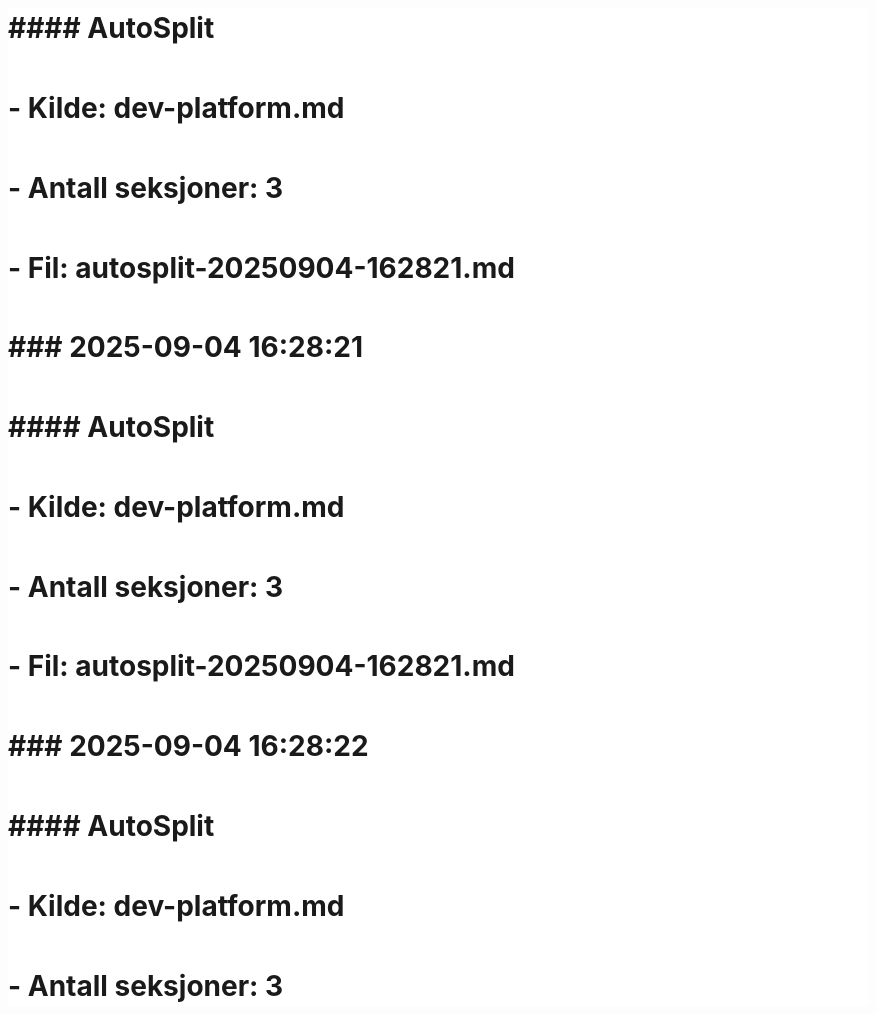 # \#### AutoSplit

# \- Kilde: dev-platform.md

# \- Antall seksjoner: 3

# \- Fil: autosplit-20250904-162821.md

#

#

#

#

# \### 2025-09-04 16:28:21

# \#### AutoSplit

# \- Kilde: dev-platform.md

# \- Antall seksjoner: 3

# \- Fil: autosplit-20250904-162821.md

#

#

#

#

# \### 2025-09-04 16:28:22

# \#### AutoSplit

# \- Kilde: dev-platform.md

# \- Antall seksjoner: 3
